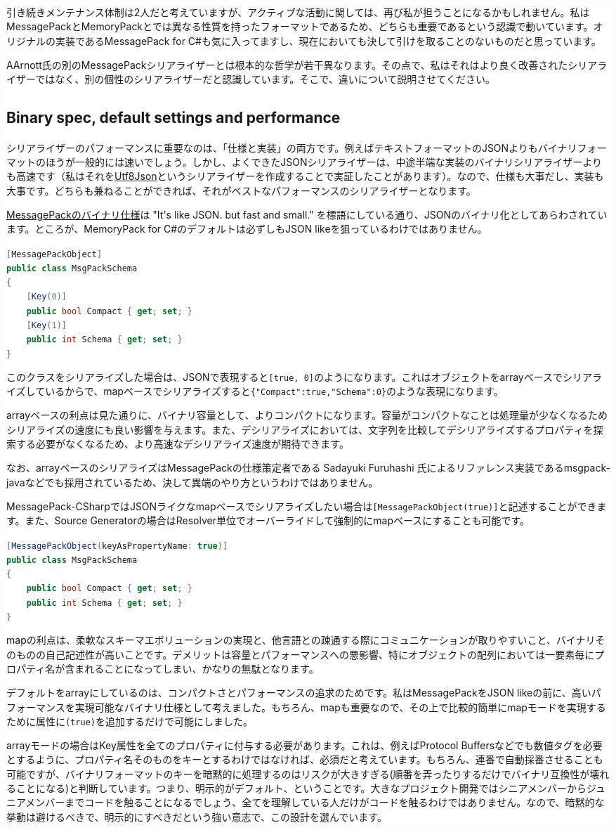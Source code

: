 引き続きメンテナンス体制は2人だと考えていますが、アクティブな活動に関しては、再び私が担うことになるかもしれません。私はMessagePackとMemoryPackとでは異なる性質を持ったフォーマットであるため、どちらも重要であるという認識で動いています。オリジナルの実装であるMessagePack for C#も気に入ってますし、現在においても決して引けを取ることのないものだと思っています。

AArnott氏の別のMessagePackシリアライザーとは根本的な哲学が若干異なります。その点で、私はそれはより良く改善されたシリアライザーではなく、別の個性のシリアライザーだと認識しています。そこで、違いについて説明させてください。

Binary spec, default settings and performance
---
シリアライザーのパフォーマンスに重要なのは、「仕様と実装」の両方です。例えばテキストフォーマットのJSONよりもバイナリフォーマットのほうが一般的には速いでしょう。しかし、よくできたJSONシリアライザーは、中途半端な実装のバイナリシリアライザーよりも高速です（私はそれを[Utf8Json](https://github.com/neuecc/Utf8Json)というシリアライザーを作成することで実証したことがあります）。なので、仕様も大事だし、実装も大事です。どちらも兼ねることができれば、それがベストなパフォーマンスのシリアライザーとなります。

[MessagePackのバイナリ仕様](https://msgpack.org/)は "It's like JSON. but fast and small." を標語にしている通り、JSONのバイナリ化としてあらわされています。ところが、MemoryPack for C#のデフォルトは必ずしもJSON likeを狙っているわけではありません。

```csharp
[MessagePackObject]
public class MsgPackSchema
{
    [Key(0)]
    public bool Compact { get; set; }
    [Key(1)]
    public int Schema { get; set; }
}
```

このクラスをシリアライズした場合は、JSONで表現すると`[true, 0]`のようになります。これはオブジェクトをarrayベースでシリアライズしているからで、mapベースでシリアライズすると`{"Compact":true,"Schema":0}`のような表現になります。

arrayベースの利点は見た通りに、バイナリ容量として、よりコンパクトになります。容量がコンパクトなことは処理量が少なくなるためシリアライズの速度にも良い影響を与えます。また、デシリアライズにおいては、文字列を比較してデシリアライズするプロパティを探索する必要がなくなるため、より高速なデシリアライズ速度が期待できます。

なお、arrayベースのシリアライズはMessagePackの仕様策定者である Sadayuki Furuhashi 氏によるリファレンス実装であるmsgpack-javaなどでも採用されているため、決して異端のやり方というわけではありません。

MessagePack-CSharpではJSONライクなmapベースでシリアライズしたい場合は`[MessagePackObject(true)]`と記述することができます。また、Source Generatorの場合はResolver単位でオーバーライドして強制的にmapベースにすることも可能です。

```csharp
[MessagePackObject(keyAsPropertyName: true)]
public class MsgPackSchema
{
    public bool Compact { get; set; }
    public int Schema { get; set; }
}
```

mapの利点は、柔軟なスキーマエボリューションの実現と、他言語との疎通する際にコミュニケーションが取りやすいこと、バイナリそのものの自己記述性が高いことです。デメリットは容量とパフォーマンスへの悪影響、特にオブジェクトの配列においては一要素毎にプロパティ名が含まれることになってしまい、かなりの無駄となります。

デフォルトをarrayにしているのは、コンパクトさとパフォーマンスの追求のためです。私はMessagePackをJSON likeの前に、高いパフォーマンスを実現可能なバイナリ仕様として考えました。もちろん、mapも重要なので、その上で比較的簡単にmapモードを実現するために属性に`(true)`を追加するだけで可能にしました。

arrayモードの場合はKey属性を全てのプロパティに付与する必要があります。これは、例えばProtocol Buffersなどでも数値タグを必要とするように、プロパティ名そのものをキーとするわけではなければ、必須だと考えています。もちろん、連番で自動採番させることも可能ですが、バイナリフォーマットのキーを暗黙的に処理するのはリスクが大きすぎる(順番を弄ったりするだけでバイナリ互換性が壊れることになる)と判断しています。つまり、明示的がデフォルト、ということです。大きなプロジェクト開発ではシニアメンバーからジュニアメンバーまでコードを触ることになるでしょう、全てを理解している人だけがコードを触るわけではありません。なので、暗黙的な挙動は避けるべきで、明示的にすべきだという強い意志で、この設計を選んでいます。
